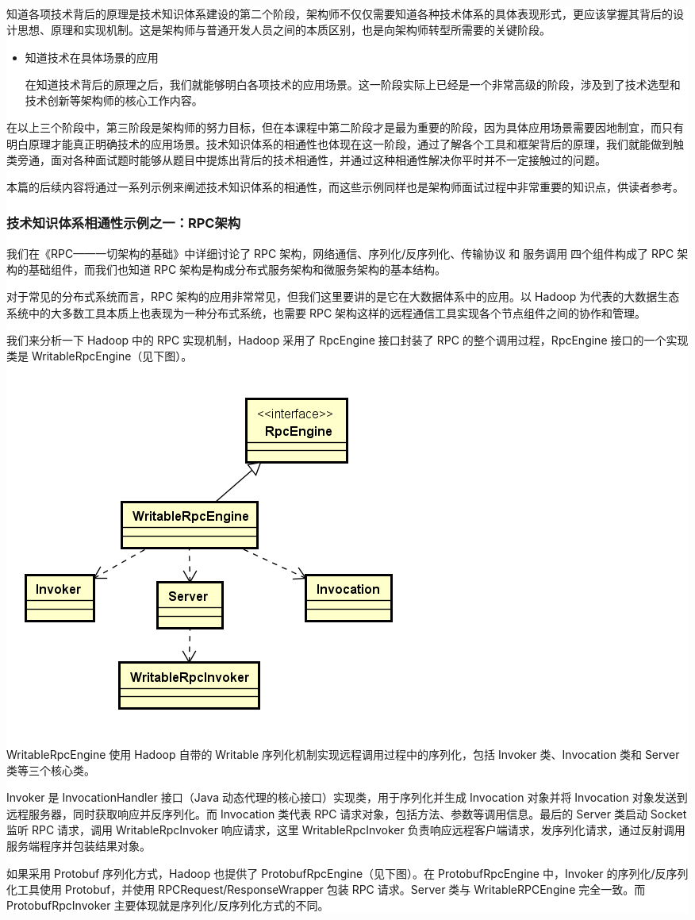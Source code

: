   知道各项技术背后的原理是技术知识体系建设的第二个阶段，架构师不仅仅需要知道各种技术体系的具体表现形式，更应该掌握其背后的设计思想、原理和实现机制。这是架构师与普通开发人员之间的本质区别，也是向架构师转型所需要的关键阶段。

- 知道技术在具体场景的应用

  在知道技术背后的原理之后，我们就能够明白各项技术的应用场景。这一阶段实际上已经是一个非常高级的阶段，涉及到了技术选型和技术创新等架构师的核心工作内容。

在以上三个阶段中，第三阶段是架构师的努力目标，但在本课程中第二阶段才是最为重要的阶段，因为具体应用场景需要因地制宜，而只有明白原理才能真正明确技术的应用场景。技术知识体系的相通性也体现在这一阶段，通过了解各个工具和框架背后的原理，我们就能做到触类旁通，面对各种面试题时能够从题目中提炼出背后的技术相通性，并通过这种相通性解决你平时并不一定接触过的问题。

本篇的后续内容将通过一系列示例来阐述技术知识体系的相通性，而这些示例同样也是架构师面试过程中非常重要的知识点，供读者参考。

### 技术知识体系相通性示例之一：RPC架构

我们在《RPC——一切架构的基础》中详细讨论了 RPC 架构，网络通信、序列化/反序列化、传输协议 和 服务调用 四个组件构成了 RPC 架构的基础组件，而我们也知道 RPC 架构是构成分布式服务架构和微服务架构的基本结构。

对于常见的分布式系统而言，RPC 架构的应用非常常见，但我们这里要讲的是它在大数据体系中的应用。以 Hadoop 为代表的大数据生态系统中的大多数工具本质上也表现为一种分布式系统，也需要 RPC 架构这样的远程通信工具实现各个节点组件之间的协作和管理。

我们来分析一下 Hadoop 中的 RPC 实现机制，Hadoop 采用了 RpcEngine 接口封装了 RPC 的整个调用过程，RpcEngine 接口的一个实现类是 WritableRpcEngine（见下图）。

![x](./Resource/st21.png)

WritableRpcEngine 使用 Hadoop 自带的 Writable 序列化机制实现远程调用过程中的序列化，包括 Invoker 类、Invocation 类和 Server 类等三个核心类。

Invoker 是 InvocationHandler 接口（Java 动态代理的核心接口）实现类，用于序列化并生成 Invocation 对象并将 Invocation 对象发送到远程服务器，同时获取响应并反序列化。而 Invocation 类代表 RPC 请求对象，包括方法、参数等调用信息。最后的 Server 类启动 Socket 监听 RPC 请求，调用 WritableRpcInvoker 响应请求，这里 WritableRpcInvoker 负责响应远程客户端请求，发序列化请求，通过反射调用服务端程序并包装结果对象。

如果采用 Protobuf 序列化方式，Hadoop 也提供了 ProtobufRpcEngine（见下图）。在 ProtobufRpcEngine 中，Invoker 的序列化/反序列化工具使用 Protobuf，并使用 RPCRequest/ResponseWrapper 包装 RPC 请求。Server 类与 WritableRPCEngine 完全一致。而 ProtobufRpcInvoker 主要体现就是序列化/反序列化方式的不同。
